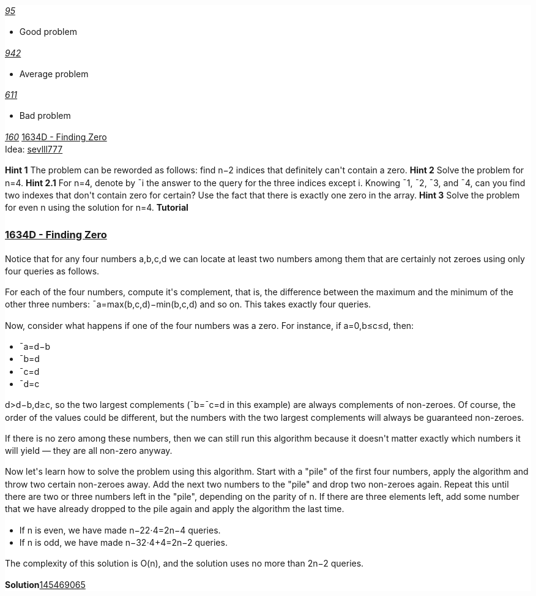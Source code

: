  
[*95*](https://codeforces.com/data/like?action=like "I like this")
* Good problem 

 
[*942*](https://codeforces.com/data/like?action=like "I like this")
* Average problem 

 
[*611*](https://codeforces.com/data/like?action=like "I like this")
* Bad problem 

 
[*160*](https://codeforces.com/data/like?action=like "I like this")
[1634D - Finding Zero](../problems/D._Finding_Zero.md "Codeforces Round 770 (Div. 2)")  
 Idea: [sevlll777](https://codeforces.com/profile/sevlll777 "International Master sevlll777")

  **Hint 1**  The problem can be reworded as follows: find n−2 indices that definitely can't contain a zero.   **Hint 2**  Solve the problem for n=4.   **Hint 2.1**  For n=4, denote by ˉi the answer to the query for the three indices except i. Knowing ˉ1, ˉ2, ˉ3, and ˉ4, can you find two indexes that don't contain zero for certain? Use the fact that there is exactly one zero in the array.   **Hint 3**  Solve the problem for even n using the solution for n=4.   **Tutorial**  
### [1634D - Finding Zero](../problems/D._Finding_Zero.md "Codeforces Round 770 (Div. 2)")

Notice that for any four numbers a,b,c,d we can locate at least two numbers among them that are certainly not zeroes using only four queries as follows.

For each of the four numbers, compute it's complement, that is, the difference between the maximum and the minimum of the other three numbers: ˉa=max(b,c,d)−min(b,c,d) and so on. This takes exactly four queries.

Now, consider what happens if one of the four numbers was a zero. For instance, if a=0,b≤c≤d, then:

* ˉa=d−b
* ˉb=d
* ˉc=d
* ˉd=c

d>d−b,d≥c, so the two largest complements (ˉb=ˉc=d in this example) are always complements of non-zeroes. Of course, the order of the values could be different, but the numbers with the two largest complements will always be guaranteed non-zeroes.

If there is no zero among these numbers, then we can still run this algorithm because it doesn't matter exactly which numbers it will yield — they are all non-zero anyway.

Now let's learn how to solve the problem using this algorithm. Start with a "pile" of the first four numbers, apply the algorithm and throw two certain non-zeroes away. Add the next two numbers to the "pile" and drop two non-zeroes again. Repeat this until there are two or three numbers left in the "pile", depending on the parity of n. If there are three elements left, add some number that we have already dropped to the pile again and apply the algorithm the last time.

* If n is even, we have made n−22⋅4=2n−4 queries.
* If n is odd, we have made n−32⋅4+4=2n−2 queries.

The complexity of this solution is O(n), and the solution uses no more than 2n−2 queries.

  **Solution**[145469065](https://codeforces.com/contest/1634/submission/145469065 "Submission 145469065 by sevlll777")
